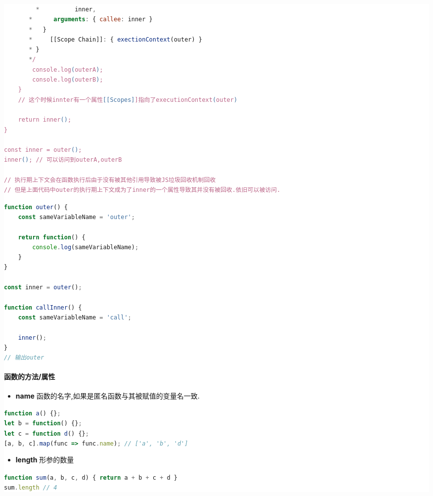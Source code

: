 ```JavaScript
		 *			inner,
	   *      arguments: { callee: inner }
	   *   }
	   *	 [[Scope Chain]]: { exectionContext(outer) }
	   * } 
	   */ 
		console.log(outerA);	
		console.log(outerB);
	}
	// 这个时候innter有一个属性[[Scopes]]指向了executionContext(outer)

	return inner();
}

const inner = outer();
inner(); // 可以访问到outerA,outerB

// 执行期上下文会在函数执行后由于没有被其他引用导致被JS垃圾回收机制回收
// 但是上面代码中outer的执行期上下文成为了inner的一个属性导致其并没有被回收.依旧可以被访问.
```
```JavaScript
function outer() {
	const sameVariableName = 'outer';

	return function() {
		console.log(sameVariableName);	
	}
}

const inner = outer();

function callInner() {
	const sameVariableName = 'call';

	inner();
}
// 输出outer
```

#### 函数的方法/属性
- **name**
函数的名字,如果是匿名函数与其被赋值的变量名一致.
```JavaScript
function a() {};
let b = function() {};
let c = function d() {};
[a, b, c].map(func => func.name); // ['a', 'b', 'd']
```

- **length**
形参的数量
```JavaScript
function sum(a, b, c, d) { return a + b + c + d }
sum.length // 4
```
